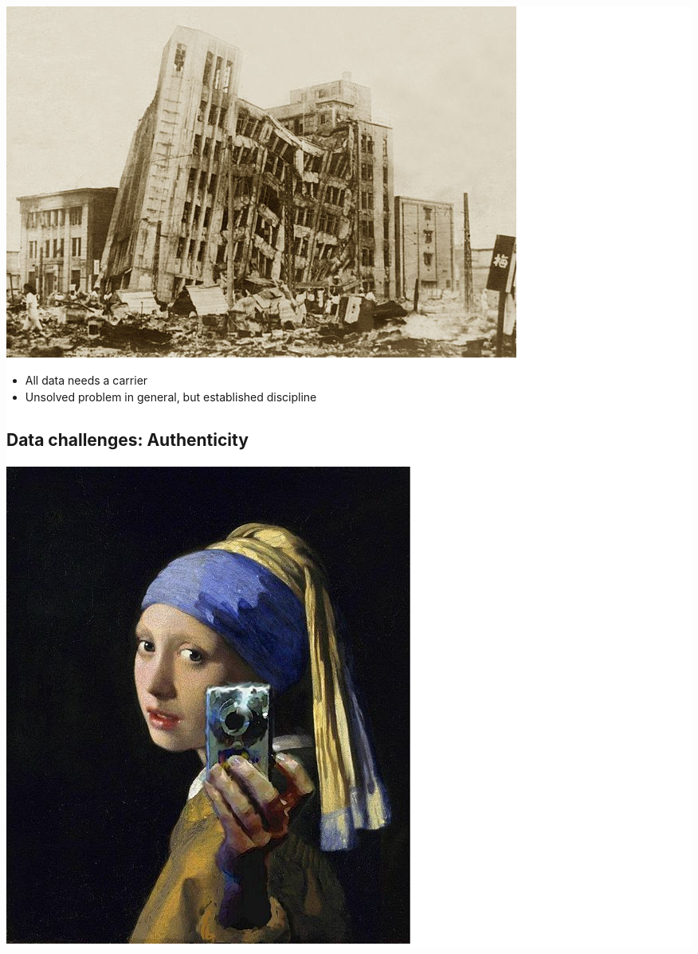 ![](img/earthquake.jpg)

* All data needs a carrier
* Unsolved problem in general, but established discipline

## Data challenges: Authenticity

![](img/vermeer.jpg)

